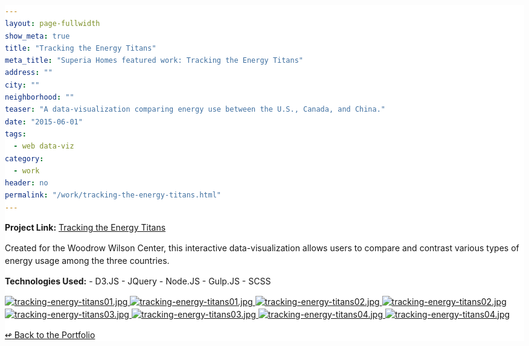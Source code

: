 ```yaml
---
layout: page-fullwidth
show_meta: true
title: "Tracking the Energy Titans"
meta_title: "Superia Homes featured work: Tracking the Energy Titans"
address: ""
city: ""
neighborhood: ""
teaser: "A data-visualization comparing energy use between the U.S., Canada, and China."
date: "2015-06-01"
tags:
  - web data-viz 
category:
  - work
header: no
permalink: "/work/tracking-the-energy-titans.html"
---
```


<strong>Project Link:</strong> <a href="http://www.newsecuritybeat.org/energytitans/" target="_blank">Tracking the Energy Titans</a>

Created for the Woodrow Wilson Center, this interactive data-visualization allows users to compare and contrast various types of energy usage among the three countries.

<strong>Technologies Used:</strong>  - D3.JS  - JQuery  - Node.JS  - Gulp.JS  - SCSS 



  <a href="{{site.url}}{{site.baseurl}}/images/tracking-energy-titans01.jpg" target="_blank">
    <img class="portfolio lazy" data-original="{{site.url}}{{site.baseurl}}/images/tracking-energy-titans01.jpg" width="100%" height="100%" alt="tracking-energy-titans01.jpg">
    <noscript>
      <img src="{{site.url}}{{site.baseurl}}/images/tracking-energy-titans01.jpg" width="100%" height="100%" alt="tracking-energy-titans01.jpg">
    </noscript>
  </a>
  <a href="{{site.url}}{{site.baseurl}}/images/tracking-energy-titans02.jpg" target="_blank">
    <img class="portfolio lazy" data-original="{{site.url}}{{site.baseurl}}/images/tracking-energy-titans02.jpg" width="100%" height="100%" alt="tracking-energy-titans02.jpg">
    <noscript>
      <img src="{{site.url}}{{site.baseurl}}/images/tracking-energy-titans02.jpg" width="100%" height="100%" alt="tracking-energy-titans02.jpg">
    </noscript>
  </a>
  <a href="{{site.url}}{{site.baseurl}}/images/tracking-energy-titans03.jpg" target="_blank">
    <img class="portfolio lazy" data-original="{{site.url}}{{site.baseurl}}/images/tracking-energy-titans03.jpg" width="100%" height="100%" alt="tracking-energy-titans03.jpg">
    <noscript>
      <img src="{{site.url}}{{site.baseurl}}/images/tracking-energy-titans03.jpg" width="100%" height="100%" alt="tracking-energy-titans03.jpg">
    </noscript>
  </a>
  <a href="{{site.url}}{{site.baseurl}}/images/tracking-energy-titans04.jpg" target="_blank">
    <img class="portfolio lazy" data-original="{{site.url}}{{site.baseurl}}/images/tracking-energy-titans04.jpg" width="100%" height="100%" alt="tracking-energy-titans04.jpg">
    <noscript>
      <img src="{{site.url}}{{site.baseurl}}/images/tracking-energy-titans04.jpg" width="100%" height="100%" alt="tracking-energy-titans04.jpg">
    </noscript>
  </a>


[<span class="back-arrow">&#8619;</span> Back to the Portfolio](/work/)
